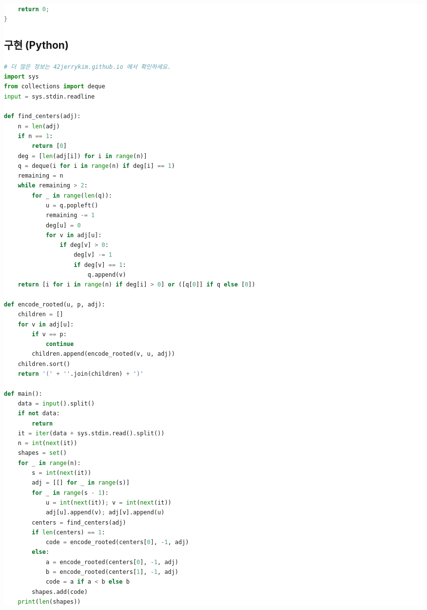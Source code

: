 ```cpp
    return 0;
}
```

## 구현 (Python)
```python
# 더 많은 정보는 42jerrykim.github.io 에서 확인하세요.
import sys
from collections import deque
input = sys.stdin.readline

def find_centers(adj):
    n = len(adj)
    if n == 1:
        return [0]
    deg = [len(adj[i]) for i in range(n)]
    q = deque(i for i in range(n) if deg[i] == 1)
    remaining = n
    while remaining > 2:
        for _ in range(len(q)):
            u = q.popleft()
            remaining -= 1
            deg[u] = 0
            for v in adj[u]:
                if deg[v] > 0:
                    deg[v] -= 1
                    if deg[v] == 1:
                        q.append(v)
    return [i for i in range(n) if deg[i] > 0] or ([q[0]] if q else [0])

def encode_rooted(u, p, adj):
    children = []
    for v in adj[u]:
        if v == p:
            continue
        children.append(encode_rooted(v, u, adj))
    children.sort()
    return '(' + ''.join(children) + ')'

def main():
    data = input().split()
    if not data:
        return
    it = iter(data + sys.stdin.read().split())
    n = int(next(it))
    shapes = set()
    for _ in range(n):
        s = int(next(it))
        adj = [[] for _ in range(s)]
        for _ in range(s - 1):
            u = int(next(it)); v = int(next(it))
            adj[u].append(v); adj[v].append(u)
        centers = find_centers(adj)
        if len(centers) == 1:
            code = encode_rooted(centers[0], -1, adj)
        else:
            a = encode_rooted(centers[0], -1, adj)
            b = encode_rooted(centers[1], -1, adj)
            code = a if a < b else b
        shapes.add(code)
    print(len(shapes))

```